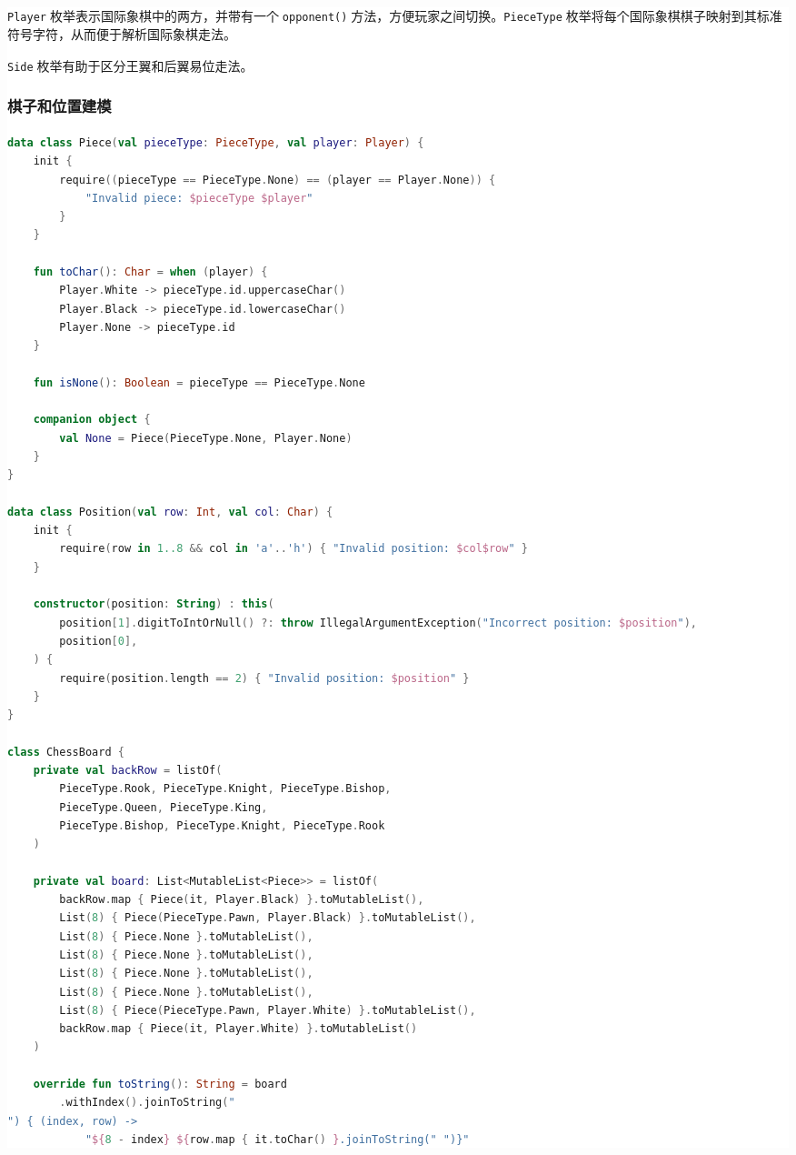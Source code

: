 `Player` 枚举表示国际象棋中的两方，并带有一个 `opponent()` 方法，方便玩家之间切换。`PieceType` 枚举将每个国际象棋棋子映射到其标准符号字符，从而便于解析国际象棋走法。

`Side` 枚举有助于区分王翼和后翼易位走法。

### 棋子和位置建模

```kotlin
data class Piece(val pieceType: PieceType, val player: Player) {
    init {
        require((pieceType == PieceType.None) == (player == Player.None)) {
            "Invalid piece: $pieceType $player"
        }
    }

    fun toChar(): Char = when (player) {
        Player.White -> pieceType.id.uppercaseChar()
        Player.Black -> pieceType.id.lowercaseChar()
        Player.None -> pieceType.id
    }

    fun isNone(): Boolean = pieceType == PieceType.None

    companion object {
        val None = Piece(PieceType.None, Player.None)
    }
}

data class Position(val row: Int, val col: Char) {
    init {
        require(row in 1..8 && col in 'a'..'h') { "Invalid position: $col$row" }
    }

    constructor(position: String) : this(
        position[1].digitToIntOrNull() ?: throw IllegalArgumentException("Incorrect position: $position"),
        position[0],
    ) {
        require(position.length == 2) { "Invalid position: $position" }
    }
}

class ChessBoard {
    private val backRow = listOf(
        PieceType.Rook, PieceType.Knight, PieceType.Bishop,
        PieceType.Queen, PieceType.King,
        PieceType.Bishop, PieceType.Knight, PieceType.Rook
    )

    private val board: List<MutableList<Piece>> = listOf(
        backRow.map { Piece(it, Player.Black) }.toMutableList(),
        List(8) { Piece(PieceType.Pawn, Player.Black) }.toMutableList(),
        List(8) { Piece.None }.toMutableList(),
        List(8) { Piece.None }.toMutableList(),
        List(8) { Piece.None }.toMutableList(),
        List(8) { Piece.None }.toMutableList(),
        List(8) { Piece(PieceType.Pawn, Player.White) }.toMutableList(),
        backRow.map { Piece(it, Player.White) }.toMutableList()
    )

    override fun toString(): String = board
        .withIndex().joinToString("
") { (index, row) ->
            "${8 - index} ${row.map { it.toChar() }.joinToString(" ")}"
```